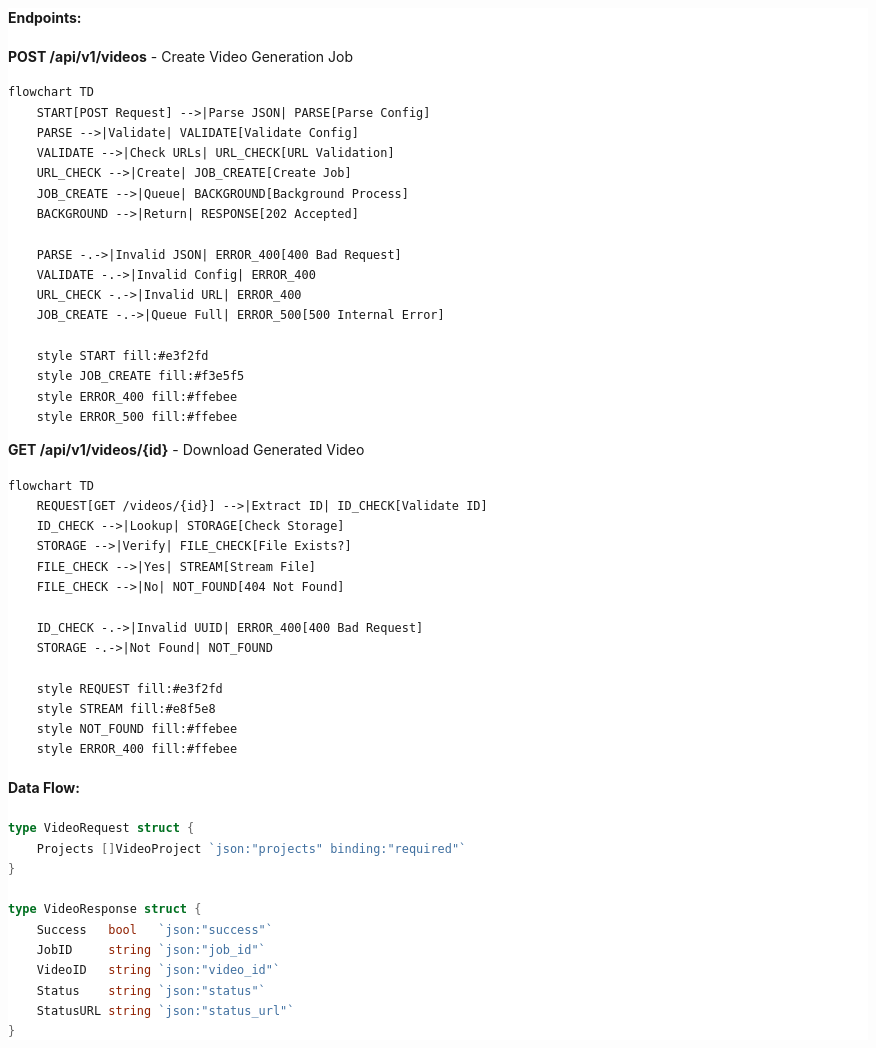 #### Endpoints:

**POST /api/v1/videos** - Create Video Generation Job
```mermaid
flowchart TD
    START[POST Request] -->|Parse JSON| PARSE[Parse Config]
    PARSE -->|Validate| VALIDATE[Validate Config]
    VALIDATE -->|Check URLs| URL_CHECK[URL Validation]
    URL_CHECK -->|Create| JOB_CREATE[Create Job]
    JOB_CREATE -->|Queue| BACKGROUND[Background Process]
    BACKGROUND -->|Return| RESPONSE[202 Accepted]
    
    PARSE -.->|Invalid JSON| ERROR_400[400 Bad Request]
    VALIDATE -.->|Invalid Config| ERROR_400
    URL_CHECK -.->|Invalid URL| ERROR_400
    JOB_CREATE -.->|Queue Full| ERROR_500[500 Internal Error]
    
    style START fill:#e3f2fd
    style JOB_CREATE fill:#f3e5f5
    style ERROR_400 fill:#ffebee
    style ERROR_500 fill:#ffebee
```

**GET /api/v1/videos/{id}** - Download Generated Video
```mermaid
flowchart TD
    REQUEST[GET /videos/{id}] -->|Extract ID| ID_CHECK[Validate ID]
    ID_CHECK -->|Lookup| STORAGE[Check Storage]
    STORAGE -->|Verify| FILE_CHECK[File Exists?]
    FILE_CHECK -->|Yes| STREAM[Stream File]
    FILE_CHECK -->|No| NOT_FOUND[404 Not Found]
    
    ID_CHECK -.->|Invalid UUID| ERROR_400[400 Bad Request]
    STORAGE -.->|Not Found| NOT_FOUND
    
    style REQUEST fill:#e3f2fd
    style STREAM fill:#e8f5e8
    style NOT_FOUND fill:#ffebee
    style ERROR_400 fill:#ffebee
```

#### Data Flow:
```go
type VideoRequest struct {
    Projects []VideoProject `json:"projects" binding:"required"`
}

type VideoResponse struct {
    Success   bool   `json:"success"`
    JobID     string `json:"job_id"`
    VideoID   string `json:"video_id"`
    Status    string `json:"status"`
    StatusURL string `json:"status_url"`
}
```
